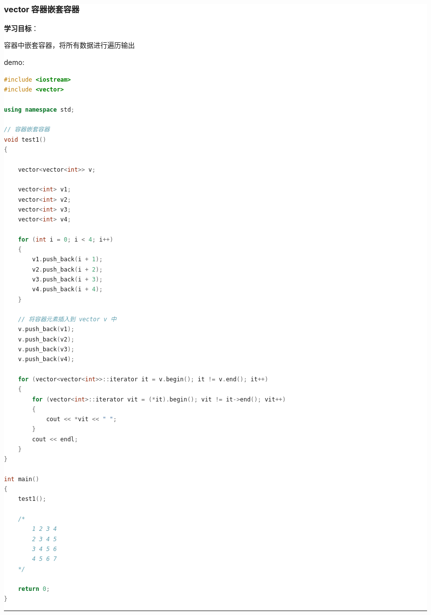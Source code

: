 ### vector 容器嵌套容器

**学习目标**：

容器中嵌套容器，将所有数据进行遍历输出

demo:

```cpp
#include <iostream>
#include <vector>

using namespace std;

// 容器嵌套容器
void test1()
{

    vector<vector<int>> v;

    vector<int> v1;
    vector<int> v2;
    vector<int> v3;
    vector<int> v4;

    for (int i = 0; i < 4; i++)
    {
        v1.push_back(i + 1);
        v2.push_back(i + 2);
        v3.push_back(i + 3);
        v4.push_back(i + 4);
    }

    // 将容器元素插入到 vector v 中
    v.push_back(v1);
    v.push_back(v2);
    v.push_back(v3);
    v.push_back(v4);

    for (vector<vector<int>>::iterator it = v.begin(); it != v.end(); it++)
    {
        for (vector<int>::iterator vit = (*it).begin(); vit != it->end(); vit++)
        {
            cout << *vit << " ";
        }
        cout << endl;
    }
}

int main()
{
    test1();

    /*
        1 2 3 4
        2 3 4 5
        3 4 5 6
        4 5 6 7
    */

    return 0;
}
```

---
